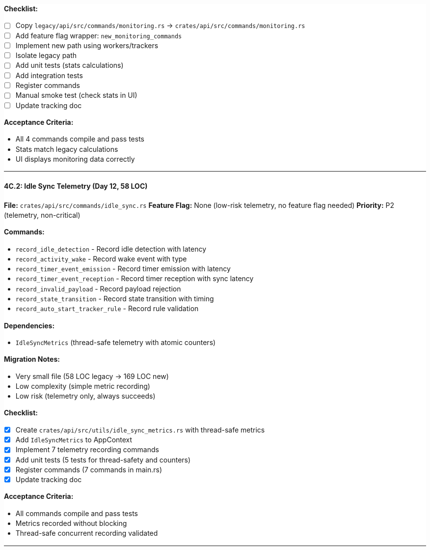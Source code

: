**Checklist:**
- [ ] Copy `legacy/api/src/commands/monitoring.rs` → `crates/api/src/commands/monitoring.rs`
- [ ] Add feature flag wrapper: `new_monitoring_commands`
- [ ] Implement new path using workers/trackers
- [ ] Isolate legacy path
- [ ] Add unit tests (stats calculations)
- [ ] Add integration tests
- [ ] Register commands
- [ ] Manual smoke test (check stats in UI)
- [ ] Update tracking doc

**Acceptance Criteria:**
- All 4 commands compile and pass tests
- Stats match legacy calculations
- UI displays monitoring data correctly

---

#### 4C.2: Idle Sync Telemetry (Day 12, 58 LOC)
**File:** `crates/api/src/commands/idle_sync.rs`
**Feature Flag:** None (low-risk telemetry, no feature flag needed)
**Priority:** P2 (telemetry, non-critical)

**Commands:**
- `record_idle_detection` - Record idle detection with latency
- `record_activity_wake` - Record wake event with type
- `record_timer_event_emission` - Record timer emission with latency
- `record_timer_event_reception` - Record timer reception with sync latency
- `record_invalid_payload` - Record payload rejection
- `record_state_transition` - Record state transition with timing
- `record_auto_start_tracker_rule` - Record rule validation

**Dependencies:**
- `IdleSyncMetrics` (thread-safe telemetry with atomic counters)

**Migration Notes:**
- Very small file (58 LOC legacy → 169 LOC new)
- Low complexity (simple metric recording)
- Low risk (telemetry only, always succeeds)

**Checklist:**
- [x] Create `crates/api/src/utils/idle_sync_metrics.rs` with thread-safe metrics
- [x] Add `IdleSyncMetrics` to AppContext
- [x] Implement 7 telemetry recording commands
- [x] Add unit tests (5 tests for thread-safety and counters)
- [x] Register commands (7 commands in main.rs)
- [x] Update tracking doc

**Acceptance Criteria:**
- All commands compile and pass tests
- Metrics recorded without blocking
- Thread-safe concurrent recording validated

---
